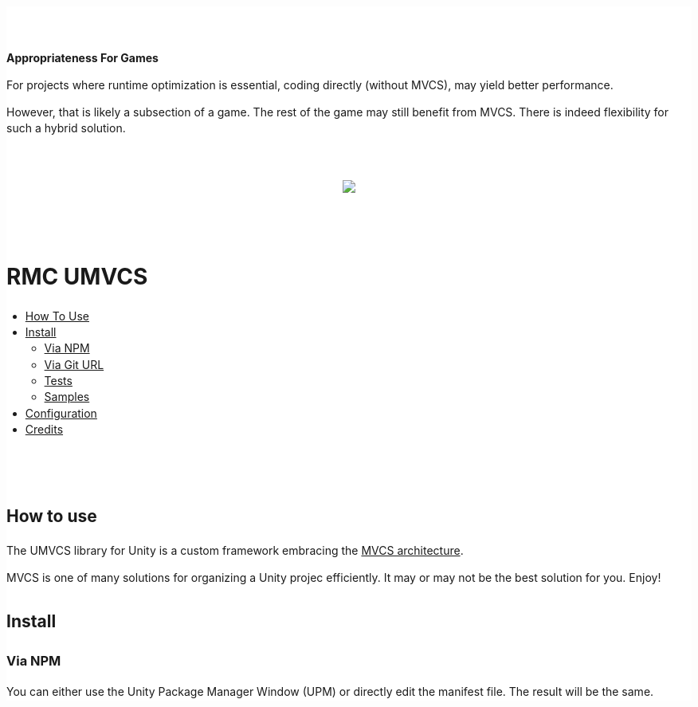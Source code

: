 

<BR>
<BR>

**Appropriateness For Games**

For projects where runtime optimization is essential, coding directly (without MVCS), may yield better performance.

However, that is likely a subsection of a game. The rest of the game may still benefit from MVCS. There is indeed flexibility for such a hybrid solution.

<BR>
<BR>


<div align="center" width="100%">
<img width = "400" src="https://raw.githubusercontent.com/SamuelAsherRivello/rmc-core/main/RMC%20Core/Documentation~/com.rmc_namespace_logo.png" />
</div>


<BR>
<BR>


# RMC UMVCS

- [How To Use](#how-to-use)
- [Install](#install)
  - [Via NPM](#via-npm)
  - [Via Git URL](#via-git-url)
  - [Tests](#tests)
  - [Samples](#samples)
- [Configuration](#configuration)
- [Credits](#credits)

<BR>
<BR>


## How to use

The UMVCS library for Unity is a custom framework embracing the [MVCS architecture](https://en.wikipedia.org/wiki/Model%E2%80%93view%E2%80%93controller).

MVCS is one of many solutions for organizing a Unity projec efficiently. It may or may not be the best solution for you. Enjoy!

## Install

### Via NPM

You can either use the Unity Package Manager Window (UPM) or directly edit the manifest file. The result will be the same.
